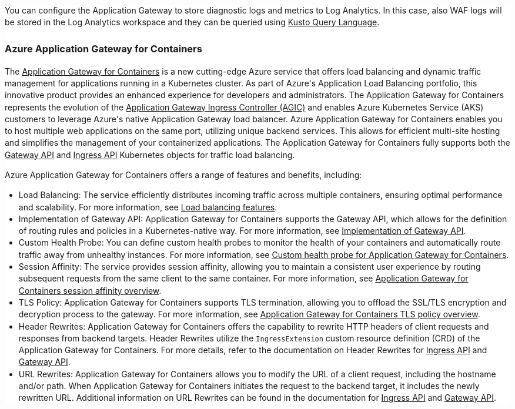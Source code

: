 You can configure the Application Gateway to store diagnostic logs and metrics to Log Analytics. In this case, also WAF logs will be stored in the Log Analytics workspace and they can be queried using [Kusto Query Language](https://learn.microsoft.com/en-us/kusto/query/?view=microsoft-fabric).

### Azure Application Gateway for Containers

The [Application Gateway for Containers](https://learn.microsoft.com/en-us/azure/application-gateway/for-containers/overview) is a new cutting-edge Azure service that offers load balancing and dynamic traffic management for applications running in a Kubernetes cluster. As part of Azure's Application Load Balancing portfolio, this innovative product provides an enhanced experience for developers and administrators. The Application Gateway for Containers represents the evolution of the [Application Gateway Ingress Controller (AGIC)](https://learn.microsoft.com/en-us/azure/application-gateway/ingress-controller-overview) and enables Azure Kubernetes Service (AKS) customers to leverage Azure's native Application Gateway load balancer. Azure Application Gateway for Containers enables you to host multiple web applications on the same port, utilizing unique backend services. This allows for efficient multi-site hosting and simplifies the management of your containerized applications. The Application Gateway for Containers fully supports both the [Gateway API](https://gateway-api.sigs.k8s.io/) and [Ingress API](https://kubernetes.io/docs/concepts/services-networking/ingress/) Kubernetes objects for traffic load balancing.

Azure Application Gateway for Containers offers a range of features and benefits, including:

- Load Balancing: The service efficiently distributes incoming traffic across multiple containers, ensuring optimal performance and scalability. For more information, see [Load balancing features](https://learn.microsoft.com/en-us/azure/application-gateway/for-containers/overview#load-balancing-features).
- Implementation of Gateway API: Application Gateway for Containers supports the Gateway API, which allows for the definition of routing rules and policies in a Kubernetes-native way. For more information, see [Implementation of Gateway API](https://learn.microsoft.com/en-us/azure/application-gateway/for-containers/overview#implementation-of-gateway-api).
- Custom Health Probe: You can define custom health probes to monitor the health of your containers and automatically route traffic away from unhealthy instances. For more information, see [Custom health probe for Application Gateway for Containers](https://learn.microsoft.com/en-us/azure/application-gateway/for-containers/custom-health-probe).
- Session Affinity: The service provides session affinity, allowing you to maintain a consistent user experience by routing subsequent requests from the same client to the same container. For more information, see [Application Gateway for Containers session affinity overview](https://learn.microsoft.com/en-us/azure/application-gateway/for-containers/session-affinity?tabs=session-affinity-gateway-api).
- TLS Policy: Application Gateway for Containers supports TLS termination, allowing you to offload the SSL/TLS encryption and decryption process to the gateway. For more information, see [Application Gateway for Containers TLS policy overview](https://learn.microsoft.com/en-us/azure/application-gateway/for-containers/tls-policy?tabs=tls-policy-gateway-api).
- Header Rewrites: Application Gateway for Containers offers the capability to rewrite HTTP headers of client requests and responses from backend targets. Header Rewrites utilize the `IngressExtension` custom resource definition (CRD) of the Application Gateway for Containers. For more details, refer to the documentation on Header Rewrites for [Ingress API](https://learn.microsoft.com/en-us/azure/application-gateway/for-containers/how-to-header-rewrite-ingress-api) and [Gateway API](https://learn.microsoft.com/en-us/azure/application-gateway/for-containers/how-to-header-rewrite-gateway-api).
- URL Rewrites: Application Gateway for Containers allows you to modify the URL of a client request, including the hostname and/or path. When Application Gateway for Containers initiates the request to the backend target, it includes the newly rewritten URL. Additional information on URL Rewrites can be found in the documentation for [Ingress API](https://learn.microsoft.com/en-us/azure/application-gateway/for-containers/how-to-url-rewrite-ingress-api) and [Gateway API](https://learn.microsoft.com/en-us/azure/application-gateway/for-containers/how-to-url-rewrite-gateway-api).
